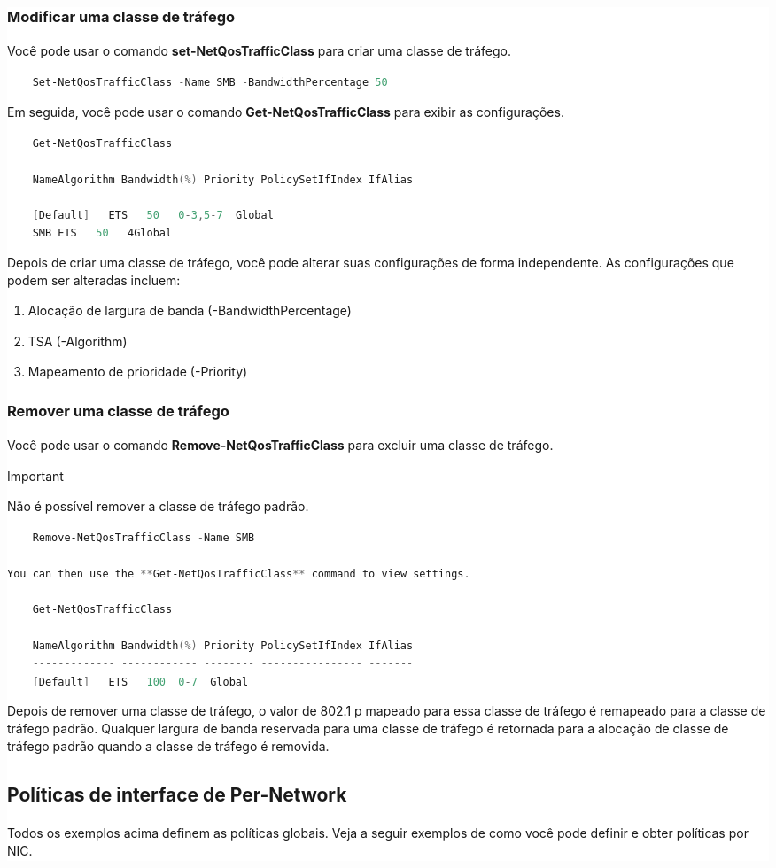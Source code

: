 ### <a name="modify-a-traffic-class"></a>Modificar uma classe de tráfego

Você pode usar o comando **set-NetQosTrafficClass** para criar uma classe de tráfego.

```powershell
    Set-NetQosTrafficClass -Name SMB -BandwidthPercentage 50
```

Em seguida, você pode usar o comando **Get-NetQosTrafficClass** para exibir as configurações.

```powershell
    Get-NetQosTrafficClass

    NameAlgorithm Bandwidth(%) Priority PolicySetIfIndex IfAlias
    ------------- ------------ -------- ---------------- -------
    [Default]   ETS   50   0-3,5-7  Global
    SMB ETS   50   4Global
```

Depois de criar uma classe de tráfego, você pode alterar suas configurações de forma independente. As configurações que podem ser alteradas incluem:

1. Alocação de largura de banda (-BandwidthPercentage)

2. TSA (-Algorithm)

3. Mapeamento de prioridade (-Priority)

### <a name="remove-a-traffic-class"></a>Remover uma classe de tráfego

Você pode usar o comando **Remove-NetQosTrafficClass** para excluir uma classe de tráfego.

>[!IMPORTANT]
>Não é possível remover a classe de tráfego padrão.

```powershell
    Remove-NetQosTrafficClass -Name SMB

You can then use the **Get-NetQosTrafficClass** command to view settings.

    Get-NetQosTrafficClass

    NameAlgorithm Bandwidth(%) Priority PolicySetIfIndex IfAlias
    ------------- ------------ -------- ---------------- -------
    [Default]   ETS   100  0-7  Global
```

Depois de remover uma classe de tráfego, o valor de 802.1 p mapeado para essa classe de tráfego é remapeado para a classe de tráfego padrão. Qualquer largura de banda reservada para uma classe de tráfego é retornada para a alocação de classe de tráfego padrão quando a classe de tráfego é removida.

## <a name="per-network-interface-policies"></a>Políticas de interface de Per-Network

Todos os exemplos acima definem as políticas globais. Veja a seguir exemplos de como você pode definir e obter políticas por NIC.
